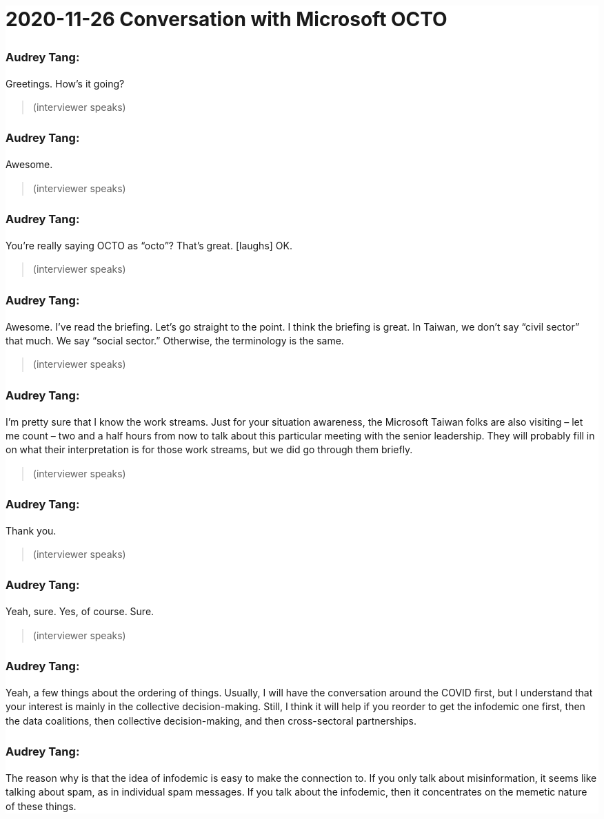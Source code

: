 # 2020-11-26 Conversation with Microsoft OCTO

### Audrey Tang:
Greetings. How’s it going?

> (interviewer speaks)

### Audrey Tang:
Awesome.

> (interviewer speaks)

### Audrey Tang:
You’re really saying OCTO as “octo”? That’s great. \[laughs\] OK.

> (interviewer speaks)

### Audrey Tang:
Awesome. I’ve read the briefing. Let’s go straight to the point. I think the briefing is great. In Taiwan, we don’t say “civil sector” that much. We say “social sector.” Otherwise, the terminology is the same.

> (interviewer speaks)

### Audrey Tang:
I’m pretty sure that I know the work streams. Just for your situation awareness, the Microsoft Taiwan folks are also visiting – let me count – two and a half hours from now to talk about this particular meeting with the senior leadership. They will probably fill in on what their interpretation is for those work streams, but we did go through them briefly.

> (interviewer speaks)

### Audrey Tang:
Thank you.

> (interviewer speaks)

### Audrey Tang:
Yeah, sure. Yes, of course. Sure.

> (interviewer speaks)

### Audrey Tang:
Yeah, a few things about the ordering of things. Usually, I will have the conversation around the COVID first, but I understand that your interest is mainly in the collective decision-making. Still, I think it will help if you reorder to get the infodemic one first, then the data coalitions, then collective decision-making, and then cross-sectoral partnerships.

### Audrey Tang:
The reason why is that the idea of infodemic is easy to make the connection to. If you only talk about misinformation, it seems like talking about spam, as in individual spam messages. If you talk about the infodemic, then it concentrates on the memetic nature of these things.
